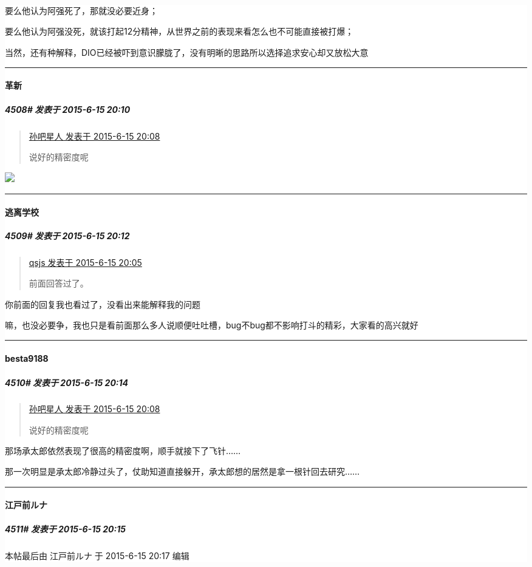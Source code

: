 要么他认为阿强死了，那就没必要近身；

要么他认为阿强没死，就该打起12分精神，从世界之前的表现来看怎么也不可能直接被打爆；


当然，还有种解释，DIO已经被吓到意识朦胧了，没有明晰的思路所以选择追求安心却又放松大意


-----

####  革新  
##### 4508#       发表于 2015-6-15 20:10


<blockquote><a href="httphttps://bbs.saraba1st.com/2b/forum.php?mod=redirect&amp;goto=findpost&amp;pid=29267099&amp;ptid=1005146" target="_blank">孙吧星人 发表于 2015-6-15 20:08</a>

说好的精密度呢</blockquote>
<img src="https://static.saraba1st.com/image/smiley/face/05.gif" referrerpolicy="no-referrer">


-----

####  逃离学校  
##### 4509#       发表于 2015-6-15 20:12


<blockquote><a href="httphttps://bbs.saraba1st.com/2b/forum.php?mod=redirect&amp;goto=findpost&amp;pid=29267077&amp;ptid=1005146" target="_blank">qsjs 发表于 2015-6-15 20:05</a>

前面回答过了。</blockquote>
你前面的回复我也看过了，没看出来能解释我的问题

嘛，也没必要争，我也只是看前面那么多人说顺便吐吐槽，bug不bug都不影响打斗的精彩，大家看的高兴就好


-----

####  besta9188  
##### 4510#       发表于 2015-6-15 20:14


<blockquote><a href="httphttps://bbs.saraba1st.com/2b/forum.php?mod=redirect&amp;goto=findpost&amp;pid=29267099&amp;ptid=1005146" target="_blank">孙吧星人 发表于 2015-6-15 20:08</a>

说好的精密度呢</blockquote>
那场承太郎依然表现了很高的精密度啊，顺手就接下了飞针……


那一次明显是承太郎冷静过头了，仗助知道直接躲开，承太郎想的居然是拿一根针回去研究……


-----

####  江戸前ルナ  
##### 4511#       发表于 2015-6-15 20:15


 本帖最后由 江戸前ルナ 于 2015-6-15 20:17 编辑 

